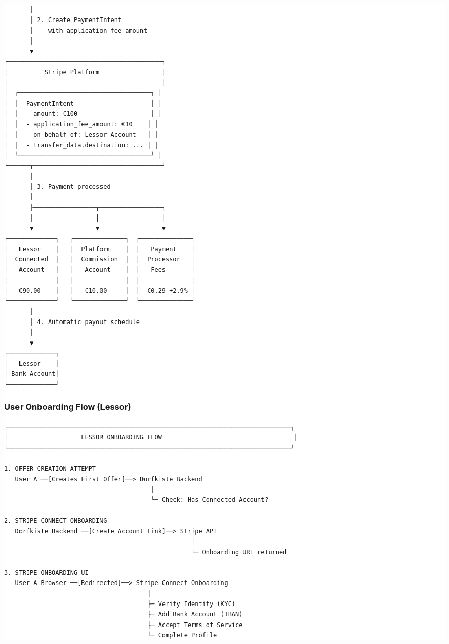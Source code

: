 ```
       │
       │ 2. Create PaymentIntent
       │    with application_fee_amount
       │
       ▼
┌──────────────────────────────────────────┐
│          Stripe Platform                 │
│                                          │
│  ┌────────────────────────────────────┐ │
│  │  PaymentIntent                     │ │
│  │  - amount: €100                    │ │
│  │  - application_fee_amount: €10    │ │
│  │  - on_behalf_of: Lessor Account   │ │
│  │  - transfer_data.destination: ... │ │
│  └────────────────────────────────────┘ │
└──────┬───────────────────────────────────┘
       │
       │ 3. Payment processed
       │
       ├─────────────────┬─────────────────┐
       │                 │                 │
       ▼                 ▼                 ▼
┌─────────────┐   ┌──────────────┐  ┌──────────────┐
│   Lessor    │   │  Platform    │  │   Payment    │
│  Connected  │   │  Commission  │  │  Processor   │
│   Account   │   │   Account    │  │   Fees       │
│             │   │              │  │              │
│   €90.00    │   │   €10.00     │  │  €0.29 +2.9% │
└─────────────┘   └──────────────┘  └──────────────┘
       │
       │ 4. Automatic payout schedule
       │
       ▼
┌─────────────┐
│   Lessor    │
│ Bank Account│
└─────────────┘
```

### User Onboarding Flow (Lessor)

```
┌─────────────────────────────────────────────────────────────────────────────┐
│                    LESSOR ONBOARDING FLOW                                    │
└─────────────────────────────────────────────────────────────────────────────┘

1. OFFER CREATION ATTEMPT
   User A ──[Creates First Offer]──> Dorfkiste Backend
                                        │
                                        └─ Check: Has Connected Account?

2. STRIPE CONNECT ONBOARDING
   Dorfkiste Backend ──[Create Account Link]──> Stripe API
                                                   │
                                                   └─ Onboarding URL returned

3. STRIPE ONBOARDING UI
   User A Browser ──[Redirected]──> Stripe Connect Onboarding
                                       │
                                       ├─ Verify Identity (KYC)
                                       ├─ Add Bank Account (IBAN)
                                       ├─ Accept Terms of Service
                                       └─ Complete Profile
```